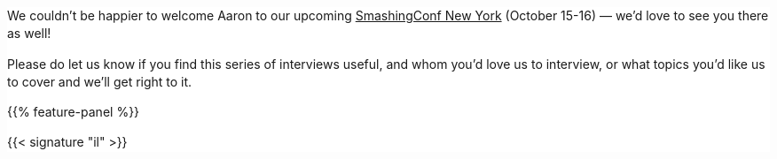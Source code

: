 We couldn’t be happier to welcome Aaron to our upcoming [SmashingConf New York](https://smashingconf.com/ny-2019/) (October 15-16) &mdash; we’d love to see you there as well!

Please do let us know if you find this series of interviews useful, and whom you’d love us to interview, or what topics you’d like us to cover and we’ll get right to it.

{{% feature-panel %}}

{{< signature "il" >}}
